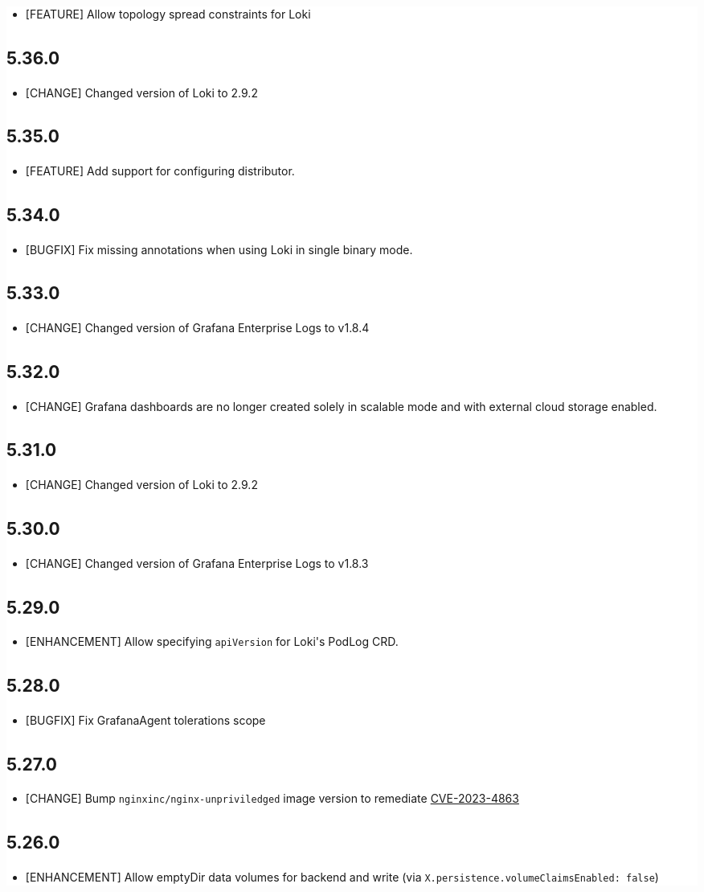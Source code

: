 - [FEATURE] Allow topology spread constraints for Loki

## 5.36.0

- [CHANGE] Changed version of Loki to 2.9.2

## 5.35.0

- [FEATURE] Add support for configuring distributor.

## 5.34.0

- [BUGFIX] Fix missing annotations when using Loki in single binary mode.

## 5.33.0

- [CHANGE] Changed version of Grafana Enterprise Logs to v1.8.4

## 5.32.0

- [CHANGE] Grafana dashboards are no longer created solely in scalable mode and with external cloud storage enabled.

## 5.31.0

- [CHANGE] Changed version of Loki to 2.9.2

## 5.30.0

- [CHANGE] Changed version of Grafana Enterprise Logs to v1.8.3

## 5.29.0

- [ENHANCEMENT] Allow specifying `apiVersion` for Loki's PodLog CRD.

## 5.28.0

- [BUGFIX] Fix GrafanaAgent tolerations scope

## 5.27.0

- [CHANGE] Bump `nginxinc/nginx-unpriviledged` image version to remediate [CVE-2023-4863](https://github.com/advisories/GHSA-j7hp-h8jx-5ppr)

## 5.26.0

- [ENHANCEMENT] Allow emptyDir data volumes for backend and write (via `X.persistence.volumeClaimsEnabled: false`)


[//]: # (<AUTOMATED_UPDATES_LOCATOR> : do not remove this line. This locator is used by the CI pipeline to automatically create a changelog entry for each new Loki release. Add other chart versions and respective changelog entries bellow this line.)